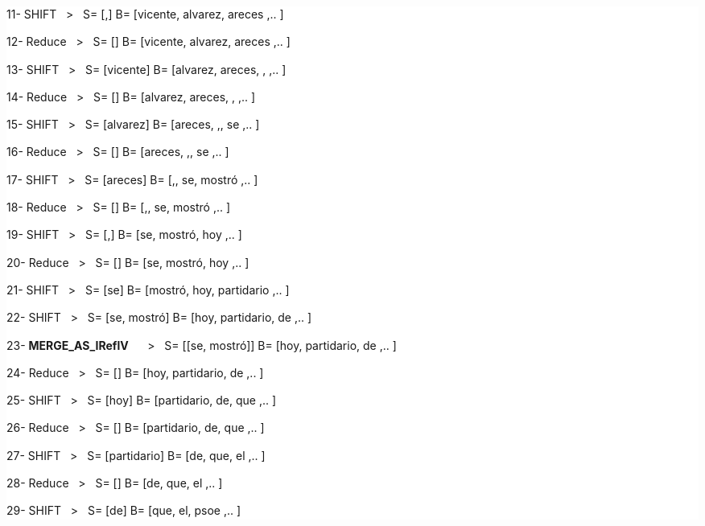 11- SHIFT&nbsp;&nbsp;&nbsp;>&nbsp;&nbsp;&nbsp;S= [,]   B= [vicente, alvarez, areces ,.. ]



12- Reduce&nbsp;&nbsp;&nbsp;>&nbsp;&nbsp;&nbsp;S= []   B= [vicente, alvarez, areces ,.. ]



13- SHIFT&nbsp;&nbsp;&nbsp;>&nbsp;&nbsp;&nbsp;S= [vicente]   B= [alvarez, areces, , ,.. ]



14- Reduce&nbsp;&nbsp;&nbsp;>&nbsp;&nbsp;&nbsp;S= []   B= [alvarez, areces, , ,.. ]



15- SHIFT&nbsp;&nbsp;&nbsp;>&nbsp;&nbsp;&nbsp;S= [alvarez]   B= [areces, ,, se ,.. ]



16- Reduce&nbsp;&nbsp;&nbsp;>&nbsp;&nbsp;&nbsp;S= []   B= [areces, ,, se ,.. ]



17- SHIFT&nbsp;&nbsp;&nbsp;>&nbsp;&nbsp;&nbsp;S= [areces]   B= [,, se, mostró ,.. ]



18- Reduce&nbsp;&nbsp;&nbsp;>&nbsp;&nbsp;&nbsp;S= []   B= [,, se, mostró ,.. ]



19- SHIFT&nbsp;&nbsp;&nbsp;>&nbsp;&nbsp;&nbsp;S= [,]   B= [se, mostró, hoy ,.. ]



20- Reduce&nbsp;&nbsp;&nbsp;>&nbsp;&nbsp;&nbsp;S= []   B= [se, mostró, hoy ,.. ]



21- SHIFT&nbsp;&nbsp;&nbsp;>&nbsp;&nbsp;&nbsp;S= [se]   B= [mostró, hoy, partidario ,.. ]



22- SHIFT&nbsp;&nbsp;&nbsp;>&nbsp;&nbsp;&nbsp;S= [se, mostró]   B= [hoy, partidario, de ,.. ]



23- **MERGE_AS_IReflV**&nbsp;&nbsp;&nbsp;&nbsp;&nbsp;&nbsp;>&nbsp;&nbsp;&nbsp;S= [[se, mostró]]   B= [hoy, partidario, de ,.. ]



24- Reduce&nbsp;&nbsp;&nbsp;>&nbsp;&nbsp;&nbsp;S= []   B= [hoy, partidario, de ,.. ]



25- SHIFT&nbsp;&nbsp;&nbsp;>&nbsp;&nbsp;&nbsp;S= [hoy]   B= [partidario, de, que ,.. ]



26- Reduce&nbsp;&nbsp;&nbsp;>&nbsp;&nbsp;&nbsp;S= []   B= [partidario, de, que ,.. ]



27- SHIFT&nbsp;&nbsp;&nbsp;>&nbsp;&nbsp;&nbsp;S= [partidario]   B= [de, que, el ,.. ]



28- Reduce&nbsp;&nbsp;&nbsp;>&nbsp;&nbsp;&nbsp;S= []   B= [de, que, el ,.. ]



29- SHIFT&nbsp;&nbsp;&nbsp;>&nbsp;&nbsp;&nbsp;S= [de]   B= [que, el, psoe ,.. ]

